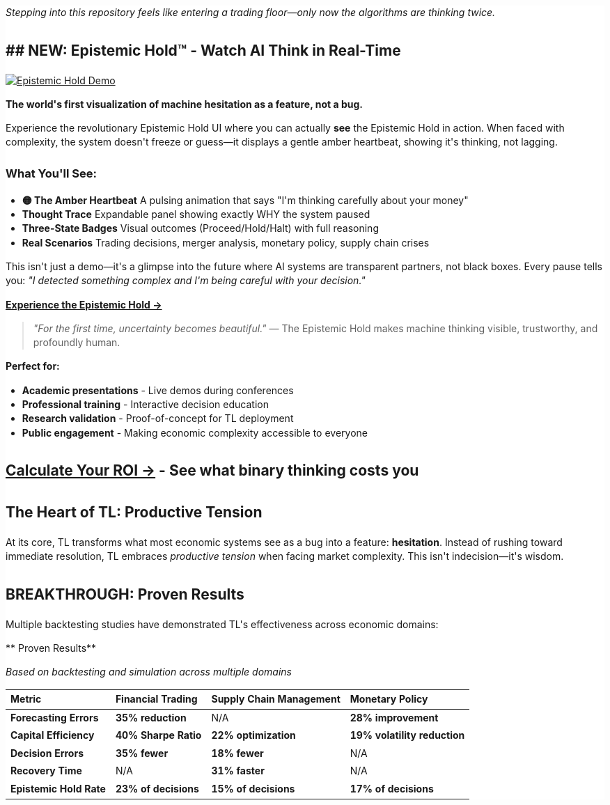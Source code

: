 *Stepping into this repository feels like entering a trading floor—only now the algorithms are thinking twice.*

## ##  NEW: Epistemic Hold™ - Watch AI Think in Real-Time

[![Epistemic Hold Demo](https://img.shields.io/badge/%20Epistemic%20Hold%20Demo-Watch%20AI%20Think-amber?style=for-the-badge&labelColor=ff9800&color=ffc107)](https://fractonicmind.github.io/TernaryLogic/demos/TL-App/epistemic-hold.html)

**The world's first visualization of machine hesitation as a feature, not a bug.**

Experience the revolutionary Epistemic Hold UI where you can actually **see** the Epistemic Hold in action. When faced with complexity, the system doesn't freeze or guess—it displays a gentle amber heartbeat, showing it's thinking, not lagging.

### What You'll See:
- __🟡 The Amber Heartbeat__ A pulsing animation that says "I'm thinking carefully about your money"
- __Thought Trace__ Expandable panel showing exactly WHY the system paused
- __Three-State Badges__ Visual outcomes (Proceed/Hold/Halt) with full reasoning
- __Real Scenarios__ Trading decisions, merger analysis, monetary policy, supply chain crises

This isn't just a demo—it's a glimpse into the future where AI systems are transparent partners, not black boxes. Every pause tells you: *"I detected something complex and I'm being careful with your decision."*

**[ Experience the Epistemic Hold →](https://fractonicmind.github.io/TernaryLogic/demos/TL-App/epistemic-hold.html)**

> *"For the first time, uncertainty becomes beautiful."* — The Epistemic Hold makes machine thinking visible, trustworthy, and profoundly human.

**Perfect for:**
-  __Academic presentations__ - Live demos during conferences
-  __Professional training__ - Interactive decision education  
-  __Research validation__ - Proof-of-concept for TL deployment
-  __Public engagement__ - Making economic complexity accessible to everyone

 **[Calculate Your ROI →](demos/roi_calculator.html)** - See what binary thinking costs you
---

## The Heart of TL: Productive Tension

At its core, TL transforms what most economic systems see as a bug into a feature: **hesitation**. Instead of rushing toward immediate resolution, TL embraces *productive tension* when facing market complexity. This isn't indecision—it's wisdom.

##  BREAKTHROUGH: Proven Results

Multiple backtesting studies have demonstrated TL's effectiveness across economic domains:

** Proven Results**

*Based on backtesting and simulation across multiple domains*

| Metric | Financial Trading | Supply Chain Management | Monetary Policy |
| :---- | :---- | :---- | :---- |
| **Forecasting Errors** |  **35% reduction** | N/A |  **28% improvement** |
| **Capital Efficiency** |  **40% Sharpe Ratio** |  **22% optimization** |  **19% volatility reduction** |
| **Decision Errors** |  **35% fewer** |  **18% fewer** | N/A |
| **Recovery Time** | N/A |  **31% faster** | N/A |
| **Epistemic Hold Rate** |  **23% of decisions** |  **15% of decisions** |  **17% of decisions** |

